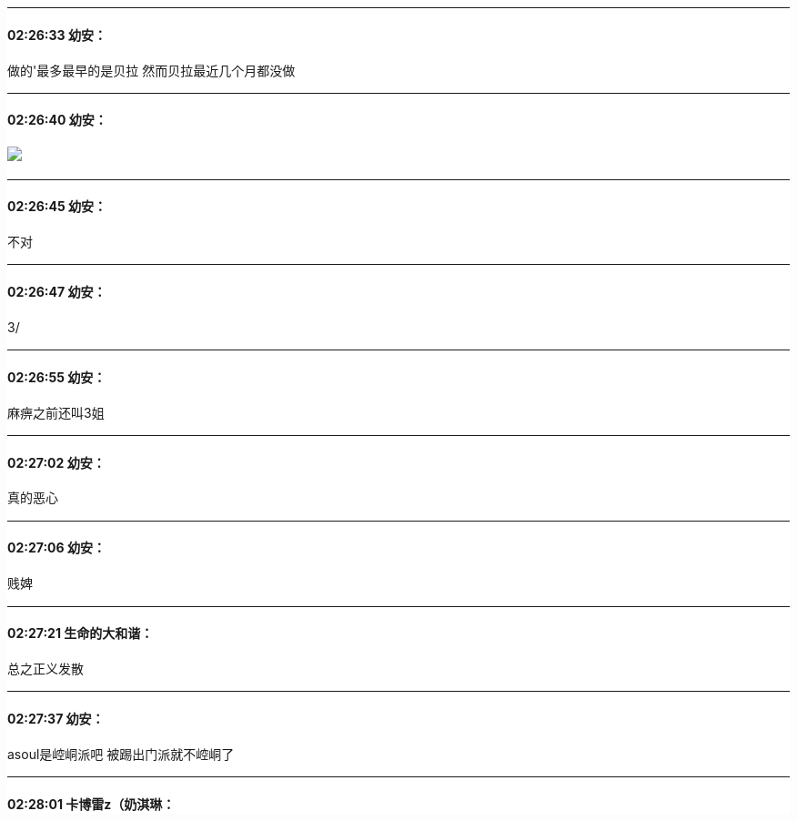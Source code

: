 *****

#### 02:26:33  幼安：

做的'最多最早的是贝拉 然而贝拉最近几个月都没做

*****

#### 02:26:40  幼安：

![](http://gchat.qpic.cn/gchatpic_new/1026551920/566651707-2178080546-D21BF0A8D27815F1ADDAF57A37C03F6C/0?term=2")

*****

#### 02:26:45  幼安：

不对

*****

#### 02:26:47  幼安：

3/

*****

#### 02:26:55  幼安：

麻痹之前还叫3姐

*****

#### 02:27:02  幼安：

真的恶心

*****

#### 02:27:06  幼安：

贱婢

*****

#### 02:27:21  生命的大和谐：

总之正义发散

*****

#### 02:27:37  幼安：

asoul是崆峒派吧 被踢出门派就不崆峒了

*****

#### 02:28:01  卡博雷z（奶淇琳：
